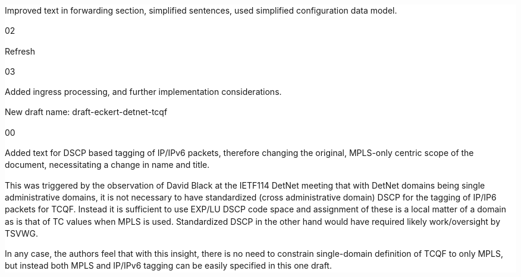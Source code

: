 Improved text in forwarding section, simplified sentences, used simplified
configuration data model.

02

Refresh

03

Added ingress processing, and further implementation considerations.

New draft name: draft-eckert-detnet-tcqf

00

Added text for DSCP based tagging of IP/IPv6 packets, therefore changing the
original, MPLS-only centric scope of the document, necessitating a change
in name and title.

This was triggered by the observation of David Black at the IETF114 DetNet
meeting that with DetNet domains being single administrative domains, it
is not necessary to have standardized (cross administrative domain) DSCP
for the tagging of IP/IP6 packets for TCQF. Instead it is sufficient
to use EXP/LU DSCP code space and assignment of these is a local matter
of a domain as is that of TC values when MPLS is used. Standardized DSCP
in the other hand would have required likely work/oversight by TSVWG.

In any case, the authors feel that with this insight, there is no need to
constrain single-domain definition of TCQF to only MPLS, but instead both
MPLS and IP/IPv6 tagging can be easily specified in this one draft. 
